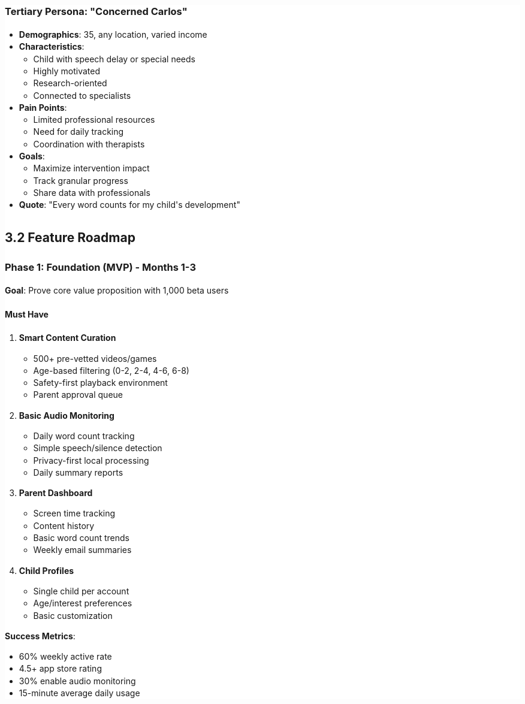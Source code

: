 ### Tertiary Persona: "Concerned Carlos"
- **Demographics**: 35, any location, varied income
- **Characteristics**:
  - Child with speech delay or special needs
  - Highly motivated
  - Research-oriented
  - Connected to specialists
- **Pain Points**:
  - Limited professional resources
  - Need for daily tracking
  - Coordination with therapists
- **Goals**:
  - Maximize intervention impact
  - Track granular progress
  - Share data with professionals
- **Quote**: "Every word counts for my child's development"

## 3.2 Feature Roadmap

### Phase 1: Foundation (MVP) - Months 1-3
**Goal**: Prove core value proposition with 1,000 beta users

#### Must Have
1. **Smart Content Curation**
   - 500+ pre-vetted videos/games
   - Age-based filtering (0-2, 2-4, 4-6, 6-8)
   - Safety-first playback environment
   - Parent approval queue

2. **Basic Audio Monitoring**
   - Daily word count tracking
   - Simple speech/silence detection
   - Privacy-first local processing
   - Daily summary reports

3. **Parent Dashboard**
   - Screen time tracking
   - Content history
   - Basic word count trends
   - Weekly email summaries

4. **Child Profiles**
   - Single child per account
   - Age/interest preferences
   - Basic customization

**Success Metrics**:
- 60% weekly active rate
- 4.5+ app store rating
- 30% enable audio monitoring
- 15-minute average daily usage
